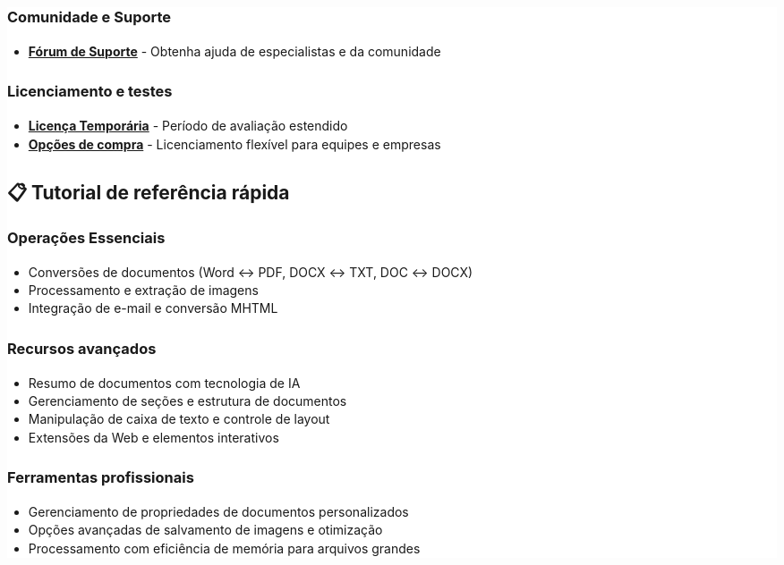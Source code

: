 ### **Comunidade e Suporte**
- **[Fórum de Suporte](https://forum.aspose.com/c/words/8)** - Obtenha ajuda de especialistas e da comunidade

### **Licenciamento e testes**
- **[Licença Temporária](https://purchase.conholdate.com/temporary-license/)** - Período de avaliação estendido
- **[Opções de compra](https://purchase.conholdate.com/buy)** - Licenciamento flexível para equipes e empresas

## 📋 Tutorial de referência rápida

### **Operações Essenciais**
- Conversões de documentos (Word ↔ PDF, DOCX ↔ TXT, DOC ↔ DOCX)
- Processamento e extração de imagens
- Integração de e-mail e conversão MHTML

### **Recursos avançados**
- Resumo de documentos com tecnologia de IA
- Gerenciamento de seções e estrutura de documentos
- Manipulação de caixa de texto e controle de layout
- Extensões da Web e elementos interativos

### **Ferramentas profissionais**
- Gerenciamento de propriedades de documentos personalizados
- Opções avançadas de salvamento de imagens e otimização
- Processamento com eficiência de memória para arquivos grandes